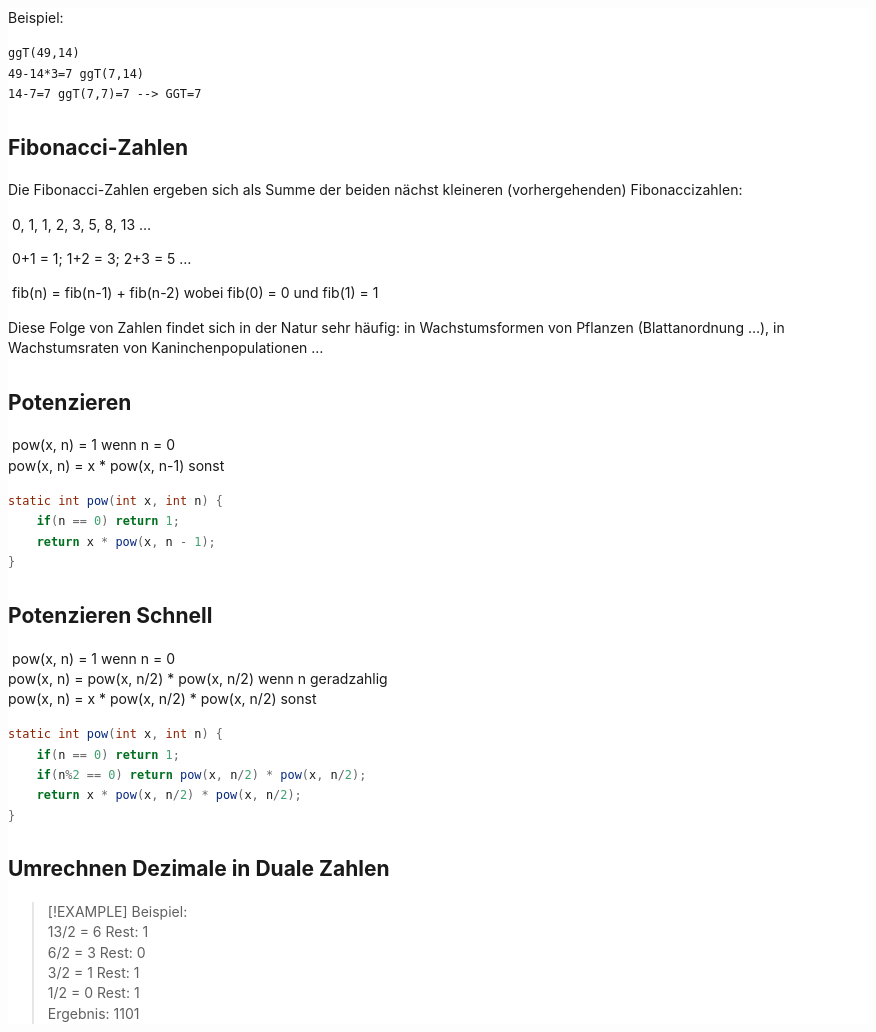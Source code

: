 Beispiel:

```
ggT(49,14)
49-14*3=7 ggT(7,14)
14-7=7 ggT(7,7)=7 --> GGT=7
```

## Fibonacci-Zahlen

Die Fibonacci-Zahlen ergeben sich als Summe der beiden nächst kleineren (vorhergehenden) Fibonaccizahlen:

​	0, 1, 1, 2, 3, 5, 8, 13 …

​	0+1 = 1; 1+2 = 3; 2+3 = 5 …

​	fib(n) = fib(n-1) + fib(n-2) wobei fib(0) = 0 und fib(1) = 1

Diese Folge von Zahlen findet sich in der Natur sehr häufig: in Wachstumsformen von Pflanzen (Blattanordnung …), in Wachstumsraten von Kaninchenpopulationen …

## Potenzieren

​	pow(x, n) = 1					wenn n = 0  
​	pow(x, n) = x * pow(x, n-1)		sonst

```java
static int pow(int x, int n) {
	if(n == 0) return 1;
	return x * pow(x, n - 1);
}
```

## Potenzieren Schnell

​	pow(x, n) = 1							wenn	n = 0  
​	pow(x, n) = pow(x, n/2) * pow(x, n/2)	wenn n geradzahlig  
​	pow(x, n) = x * pow(x, n/2) * pow(x, n/2)	sonst

```java
static int pow(int x, int n) {
	if(n == 0) return 1;
	if(n%2 == 0) return pow(x, n/2) * pow(x, n/2);
	return x * pow(x, n/2) * pow(x, n/2);
}
```

## Umrechnen Dezimale in Duale Zahlen

> [!EXAMPLE] Beispiel:  
> 13/2 = 6		Rest: 1  
> 6/2 = 3		Rest: 0  
> 3/2 = 1		Rest: 1  
> 1/2 = 0		Rest: 1  
> Ergebnis: 1101
